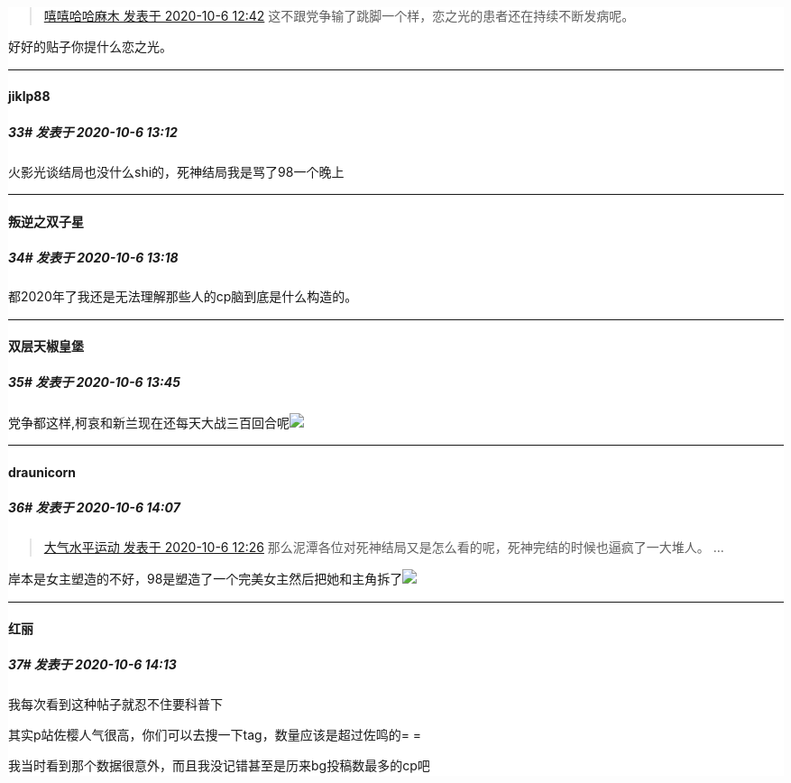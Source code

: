 
<blockquote><a href="httphttps://bbs.saraba1st.com/2b/forum.php?mod=redirect&amp;goto=findpost&amp;pid=48965863&amp;ptid=1963524" target="_blank">嘻嘻哈哈麻木 发表于 2020-10-6 12:42</a>
这不跟党争输了跳脚一个样，恋之光的患者还在持续不断发病呢。</blockquote>
好好的贴子你提什么恋之光。


*****

####  jiklp88  
##### 33#       发表于 2020-10-6 13:12


火影光谈结局也没什么shi的，死神结局我是骂了98一个晚上


*****

####  叛逆之双子星  
##### 34#       发表于 2020-10-6 13:18


都2020年了我还是无法理解那些人的cp脑到底是什么构造的。


*****

####  双层天椒皇堡  
##### 35#       发表于 2020-10-6 13:45


党争都这样,柯哀和新兰现在还每天大战三百回合呢<img src="https://static.saraba1st.com/image/smiley/face2017/066.png" referrerpolicy="no-referrer">


*****

####  draunicorn  
##### 36#       发表于 2020-10-6 14:07


<blockquote><a href="httphttps://bbs.saraba1st.com/2b/forum.php?mod=redirect&amp;goto=findpost&amp;pid=48965688&amp;ptid=1963524" target="_blank">大气水平运动 发表于 2020-10-6 12:26</a>
那么泥潭各位对死神结局又是怎么看的呢，死神完结的时候也逼疯了一大堆人。 ...</blockquote>
岸本是女主塑造的不好，98是塑造了一个完美女主然后把她和主角拆了<img src="https://static.saraba1st.com/image/smiley/face2017/002.png" referrerpolicy="no-referrer">


*****

####  红丽  
##### 37#       发表于 2020-10-6 14:13


我每次看到这种帖子就忍不住要科普下

其实p站佐樱人气很高，你们可以去搜一下tag，数量应该是超过佐鸣的= =

我当时看到那个数据很意外，而且我没记错甚至是历来bg投稿数最多的cp吧
